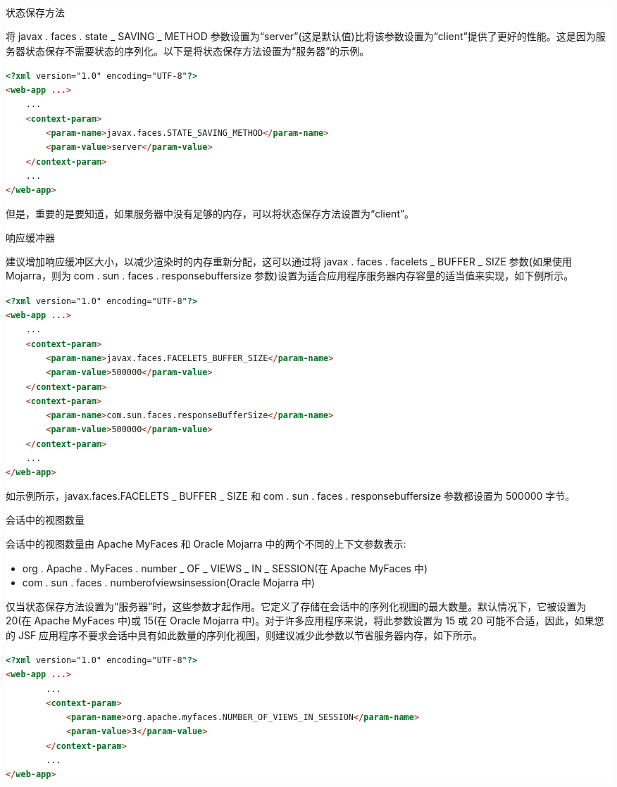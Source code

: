 状态保存方法

将 javax . faces . state _ SAVING _ METHOD 参数设置为“server”(这是默认值)比将该参数设置为“client”提供了更好的性能。这是因为服务器状态保存不需要状态的序列化。以下是将状态保存方法设置为“服务器”的示例。

```html
<?xml version="1.0" encoding="UTF-8"?>
<web-app ...>
    ...
    <context-param>
        <param-name>javax.faces.STATE_SAVING_METHOD</param-name>
        <param-value>server</param-value>
    </context-param>
    ...
</web-app>
```

但是，重要的是要知道，如果服务器中没有足够的内存，可以将状态保存方法设置为“client”。

响应缓冲器

建议增加响应缓冲区大小，以减少渲染时的内存重新分配，这可以通过将 javax . faces . facelets _ BUFFER _ SIZE 参数(如果使用 Mojarra，则为 com . sun . faces . responsebuffersize 参数)设置为适合应用程序服务器内存容量的适当值来实现，如下例所示。

```html
<?xml version="1.0" encoding="UTF-8"?>
<web-app ...>
    ...
    <context-param>
        <param-name>javax.faces.FACELETS_BUFFER_SIZE</param-name>
        <param-value>500000</param-value>
    </context-param>
    <context-param>
        <param-name>com.sun.faces.responseBufferSize</param-name>
        <param-value>500000</param-value>
    </context-param>
    ...
</web-app>
```

如示例所示，javax.faces.FACELETS _ BUFFER _ SIZE 和 com . sun . faces . responsebuffersize 参数都设置为 500000 字节。

会话中的视图数量

会话中的视图数量由 Apache MyFaces 和 Oracle Mojarra 中的两个不同的上下文参数表示:

*   org . Apache . MyFaces . number _ OF _ VIEWS _ IN _ SESSION(在 Apache MyFaces 中)
*   com . sun . faces . numberofviewsinsession(Oracle Mojarra 中)

仅当状态保存方法设置为“服务器”时，这些参数才起作用。它定义了存储在会话中的序列化视图的最大数量。默认情况下，它被设置为 20(在 Apache MyFaces 中)或 15(在 Oracle Mojarra 中)。对于许多应用程序来说，将此参数设置为 15 或 20 可能不合适，因此，如果您的 JSF 应用程序不要求会话中具有如此数量的序列化视图，则建议减少此参数以节省服务器内存，如下所示。

```html
<?xml version="1.0" encoding="UTF-8"?>
<web-app ...>
        ...
        <context-param>
            <param-name>org.apache.myfaces.NUMBER_OF_VIEWS_IN_SESSION</param-name>
            <param-value>3</param-value>
        </context-param>
        ...
</web-app>
```
